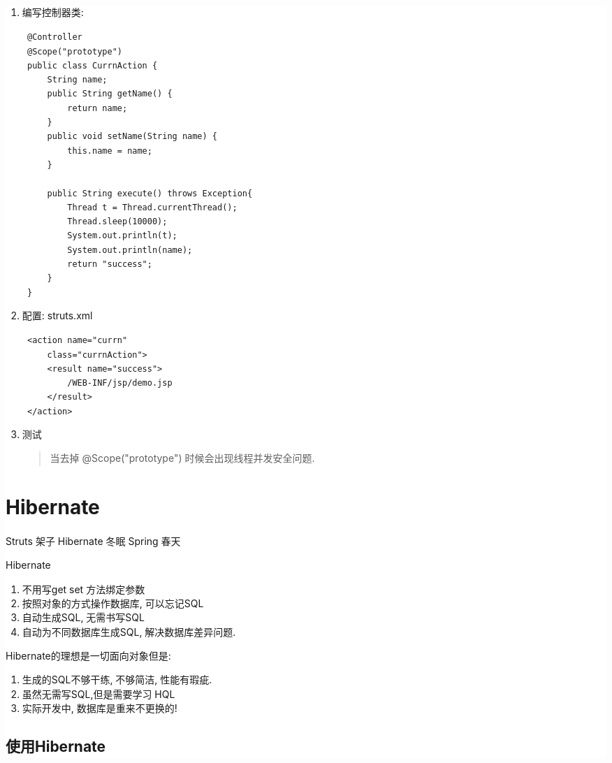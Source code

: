 1. 编写控制器类:

		@Controller
		@Scope("prototype")
		public class CurrnAction {
			String name;
			public String getName() {
				return name;
			}
			public void setName(String name) {
				this.name = name;
			}
			
			public String execute() throws Exception{
				Thread t = Thread.currentThread();
				Thread.sleep(10000);
				System.out.println(t); 
				System.out.println(name);
				return "success";
			}
		}

2. 配置: struts.xml

		<action name="currn"
			class="currnAction">
			<result name="success">
				/WEB-INF/jsp/demo.jsp
			</result>
		</action>

3. 测试

	> 当去掉 @Scope("prototype") 时候会出现线程并发安全问题.

# Hibernate

Struts 架子
Hibernate 冬眠
Spring 春天

Hibernate

1. 不用写get set 方法绑定参数
2. 按照对象的方式操作数据库, 可以忘记SQL
3. 自动生成SQL, 无需书写SQL
4. 自动为不同数据库生成SQL, 解决数据库差异问题.

Hibernate的理想是一切面向对象但是:

1. 生成的SQL不够干练, 不够简洁, 性能有瑕疵.
2. 虽然无需写SQL,但是需要学习 HQL
3. 实际开发中, 数据库是重来不更换的!

## 使用Hibernate
